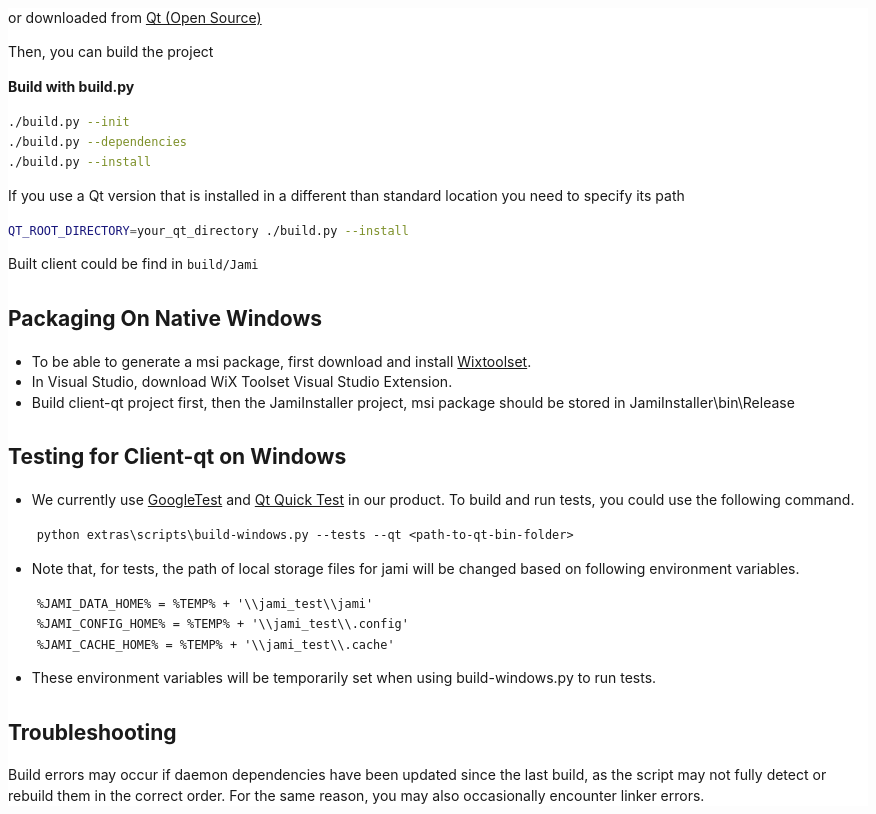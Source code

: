 or downloaded from [Qt (Open Source)](https://www.qt.io/download-open-source?hsCtaTracking=9f6a2170-a938-42df-a8e2-a9f0b1d6cdce%7C6cb0de4f-9bb5-4778-ab02-bfb62735f3e5)

Then, you can build the project

**Build with build.py**

```bash
./build.py --init
./build.py --dependencies
./build.py --install
```

If you use a Qt version that is installed in a different than standard location you need to specify its path

```bash
QT_ROOT_DIRECTORY=your_qt_directory ./build.py --install
```

Built client could be find in `build/Jami`

## Packaging On Native Windows

- To be able to generate a msi package, first download and install [Wixtoolset](https://wixtoolset.org/releases/).
- In Visual Studio, download WiX Toolset Visual Studio Extension.
- Build client-qt project first, then the JamiInstaller project, msi package should be stored in JamiInstaller\bin\Release

## Testing for Client-qt on Windows

- We currently use [GoogleTest](https://github.com/google/googletest) and [Qt Quick Test](https://doc.qt.io/qt-5/qtquicktest-index.html#introduction) in our product. To build and run tests, you could use the following command.

```
    python extras\scripts\build-windows.py --tests --qt <path-to-qt-bin-folder>
```

- Note that, for tests, the path of local storage files for jami will be changed based on following environment variables.

```
    %JAMI_DATA_HOME% = %TEMP% + '\\jami_test\\jami'
    %JAMI_CONFIG_HOME% = %TEMP% + '\\jami_test\\.config'
    %JAMI_CACHE_HOME% = %TEMP% + '\\jami_test\\.cache'
```

- These environment variables will be temporarily set when using build-windows.py to run tests.

## Troubleshooting

Build errors may occur if daemon dependencies have been updated since the last build, as the script may not fully detect or rebuild them in the correct order. For the same reason, you may also occasionally encounter linker errors.
